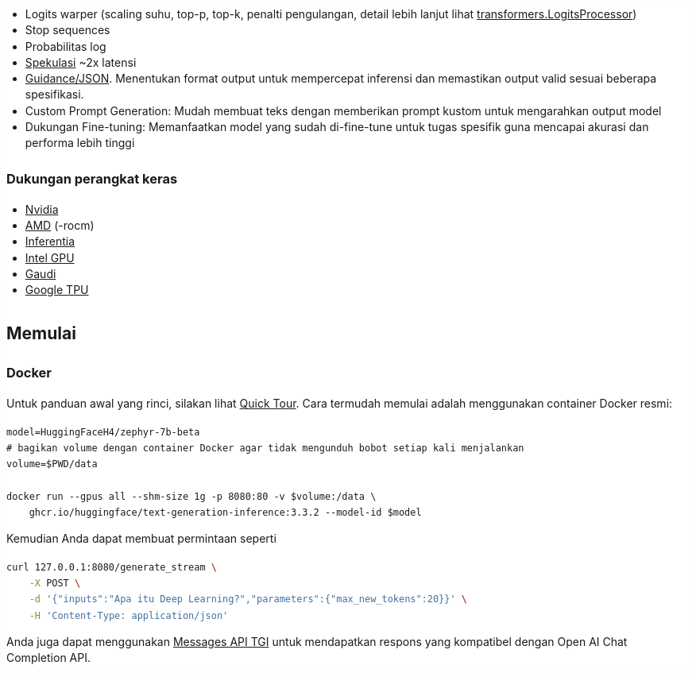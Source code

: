 - Logits warper (scaling suhu, top-p, top-k, penalti pengulangan, detail lebih lanjut lihat [transformers.LogitsProcessor](https://huggingface.co/docs/transformers/internal/generation_utils#transformers.LogitsProcessor))
- Stop sequences
- Probabilitas log
- [Spekulasi](https://huggingface.co/docs/text-generation-inference/conceptual/speculation) ~2x latensi
- [Guidance/JSON](https://huggingface.co/docs/text-generation-inference/conceptual/guidance). Menentukan format output untuk mempercepat inferensi dan memastikan output valid sesuai beberapa spesifikasi.
- Custom Prompt Generation: Mudah membuat teks dengan memberikan prompt kustom untuk mengarahkan output model
- Dukungan Fine-tuning: Memanfaatkan model yang sudah di-fine-tune untuk tugas spesifik guna mencapai akurasi dan performa lebih tinggi

### Dukungan perangkat keras

- [Nvidia](https://github.com/huggingface/text-generation-inference/pkgs/container/text-generation-inference)
- [AMD](https://github.com/huggingface/text-generation-inference/pkgs/container/text-generation-inference) (-rocm)
- [Inferentia](https://github.com/huggingface/optimum-neuron/tree/main/text-generation-inference)
- [Intel GPU](https://github.com/huggingface/text-generation-inference/pull/1475)
- [Gaudi](https://github.com/huggingface/tgi-gaudi)
- [Google TPU](https://huggingface.co/docs/optimum-tpu/howto/serving)


## Memulai

### Docker

Untuk panduan awal yang rinci, silakan lihat [Quick Tour](https://huggingface.co/docs/text-generation-inference/quicktour). Cara termudah memulai adalah menggunakan container Docker resmi:

```shell
model=HuggingFaceH4/zephyr-7b-beta
# bagikan volume dengan container Docker agar tidak mengunduh bobot setiap kali menjalankan
volume=$PWD/data

docker run --gpus all --shm-size 1g -p 8080:80 -v $volume:/data \
    ghcr.io/huggingface/text-generation-inference:3.3.2 --model-id $model
```

Kemudian Anda dapat membuat permintaan seperti

```bash
curl 127.0.0.1:8080/generate_stream \
    -X POST \
    -d '{"inputs":"Apa itu Deep Learning?","parameters":{"max_new_tokens":20}}' \
    -H 'Content-Type: application/json'
```

Anda juga dapat menggunakan [Messages API TGI](https://huggingface.co/docs/text-generation-inference/en/messages_api) untuk mendapatkan respons yang kompatibel dengan Open AI Chat Completion API.
